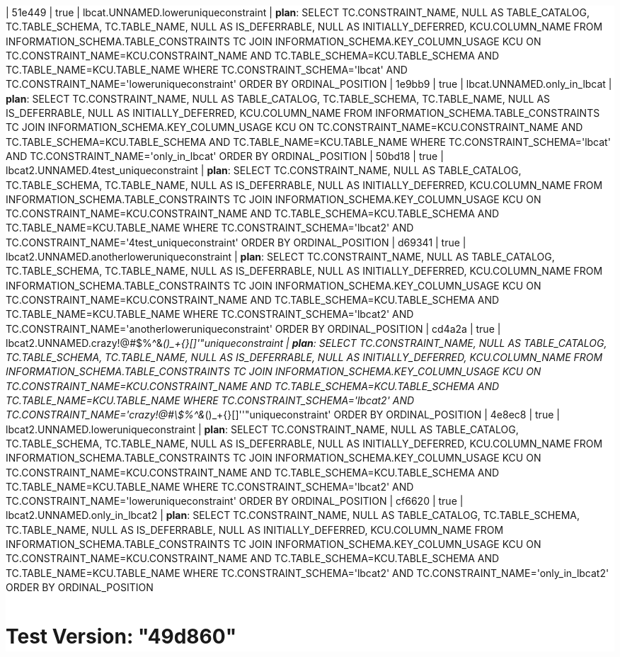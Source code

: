 | 51e449      | true     | lbcat.UNNAMED.loweruniqueconstraint                     | **plan**: SELECT TC.CONSTRAINT_NAME, NULL AS TABLE_CATALOG, TC.TABLE_SCHEMA, TC.TABLE_NAME, NULL AS IS_DEFERRABLE, NULL AS INITIALLY_DEFERRED, KCU.COLUMN_NAME FROM INFORMATION_SCHEMA.TABLE_CONSTRAINTS TC JOIN INFORMATION_SCHEMA.KEY_COLUMN_USAGE KCU ON TC.CONSTRAINT_NAME=KCU.CONSTRAINT_NAME AND TC.TABLE_SCHEMA=KCU.TABLE_SCHEMA AND TC.TABLE_NAME=KCU.TABLE_NAME WHERE TC.CONSTRAINT_SCHEMA='lbcat' AND TC.CONSTRAINT_NAME='loweruniqueconstraint' ORDER BY ORDINAL_POSITION
| 1e9bb9      | true     | lbcat.UNNAMED.only_in_lbcat                             | **plan**: SELECT TC.CONSTRAINT_NAME, NULL AS TABLE_CATALOG, TC.TABLE_SCHEMA, TC.TABLE_NAME, NULL AS IS_DEFERRABLE, NULL AS INITIALLY_DEFERRED, KCU.COLUMN_NAME FROM INFORMATION_SCHEMA.TABLE_CONSTRAINTS TC JOIN INFORMATION_SCHEMA.KEY_COLUMN_USAGE KCU ON TC.CONSTRAINT_NAME=KCU.CONSTRAINT_NAME AND TC.TABLE_SCHEMA=KCU.TABLE_SCHEMA AND TC.TABLE_NAME=KCU.TABLE_NAME WHERE TC.CONSTRAINT_SCHEMA='lbcat' AND TC.CONSTRAINT_NAME='only_in_lbcat' ORDER BY ORDINAL_POSITION
| 50bd18      | true     | lbcat2.UNNAMED.4test_uniqueconstraint                   | **plan**: SELECT TC.CONSTRAINT_NAME, NULL AS TABLE_CATALOG, TC.TABLE_SCHEMA, TC.TABLE_NAME, NULL AS IS_DEFERRABLE, NULL AS INITIALLY_DEFERRED, KCU.COLUMN_NAME FROM INFORMATION_SCHEMA.TABLE_CONSTRAINTS TC JOIN INFORMATION_SCHEMA.KEY_COLUMN_USAGE KCU ON TC.CONSTRAINT_NAME=KCU.CONSTRAINT_NAME AND TC.TABLE_SCHEMA=KCU.TABLE_SCHEMA AND TC.TABLE_NAME=KCU.TABLE_NAME WHERE TC.CONSTRAINT_SCHEMA='lbcat2' AND TC.CONSTRAINT_NAME='4test_uniqueconstraint' ORDER BY ORDINAL_POSITION
| d69341      | true     | lbcat2.UNNAMED.anotherloweruniqueconstraint             | **plan**: SELECT TC.CONSTRAINT_NAME, NULL AS TABLE_CATALOG, TC.TABLE_SCHEMA, TC.TABLE_NAME, NULL AS IS_DEFERRABLE, NULL AS INITIALLY_DEFERRED, KCU.COLUMN_NAME FROM INFORMATION_SCHEMA.TABLE_CONSTRAINTS TC JOIN INFORMATION_SCHEMA.KEY_COLUMN_USAGE KCU ON TC.CONSTRAINT_NAME=KCU.CONSTRAINT_NAME AND TC.TABLE_SCHEMA=KCU.TABLE_SCHEMA AND TC.TABLE_NAME=KCU.TABLE_NAME WHERE TC.CONSTRAINT_SCHEMA='lbcat2' AND TC.CONSTRAINT_NAME='anotherloweruniqueconstraint' ORDER BY ORDINAL_POSITION
| cd4a2a      | true     | lbcat2.UNNAMED.crazy!@#\$%^&*()_+{}[]'"uniqueconstraint | **plan**: SELECT TC.CONSTRAINT_NAME, NULL AS TABLE_CATALOG, TC.TABLE_SCHEMA, TC.TABLE_NAME, NULL AS IS_DEFERRABLE, NULL AS INITIALLY_DEFERRED, KCU.COLUMN_NAME FROM INFORMATION_SCHEMA.TABLE_CONSTRAINTS TC JOIN INFORMATION_SCHEMA.KEY_COLUMN_USAGE KCU ON TC.CONSTRAINT_NAME=KCU.CONSTRAINT_NAME AND TC.TABLE_SCHEMA=KCU.TABLE_SCHEMA AND TC.TABLE_NAME=KCU.TABLE_NAME WHERE TC.CONSTRAINT_SCHEMA='lbcat2' AND TC.CONSTRAINT_NAME='crazy!@#\\$%^&*()_+{}[]''"uniqueconstraint' ORDER BY ORDINAL_POSITION
| 4e8ec8      | true     | lbcat2.UNNAMED.loweruniqueconstraint                    | **plan**: SELECT TC.CONSTRAINT_NAME, NULL AS TABLE_CATALOG, TC.TABLE_SCHEMA, TC.TABLE_NAME, NULL AS IS_DEFERRABLE, NULL AS INITIALLY_DEFERRED, KCU.COLUMN_NAME FROM INFORMATION_SCHEMA.TABLE_CONSTRAINTS TC JOIN INFORMATION_SCHEMA.KEY_COLUMN_USAGE KCU ON TC.CONSTRAINT_NAME=KCU.CONSTRAINT_NAME AND TC.TABLE_SCHEMA=KCU.TABLE_SCHEMA AND TC.TABLE_NAME=KCU.TABLE_NAME WHERE TC.CONSTRAINT_SCHEMA='lbcat2' AND TC.CONSTRAINT_NAME='loweruniqueconstraint' ORDER BY ORDINAL_POSITION
| cf6620      | true     | lbcat2.UNNAMED.only_in_lbcat2                           | **plan**: SELECT TC.CONSTRAINT_NAME, NULL AS TABLE_CATALOG, TC.TABLE_SCHEMA, TC.TABLE_NAME, NULL AS IS_DEFERRABLE, NULL AS INITIALLY_DEFERRED, KCU.COLUMN_NAME FROM INFORMATION_SCHEMA.TABLE_CONSTRAINTS TC JOIN INFORMATION_SCHEMA.KEY_COLUMN_USAGE KCU ON TC.CONSTRAINT_NAME=KCU.CONSTRAINT_NAME AND TC.TABLE_SCHEMA=KCU.TABLE_SCHEMA AND TC.TABLE_NAME=KCU.TABLE_NAME WHERE TC.CONSTRAINT_SCHEMA='lbcat2' AND TC.CONSTRAINT_NAME='only_in_lbcat2' ORDER BY ORDINAL_POSITION

# Test Version: "49d860" #